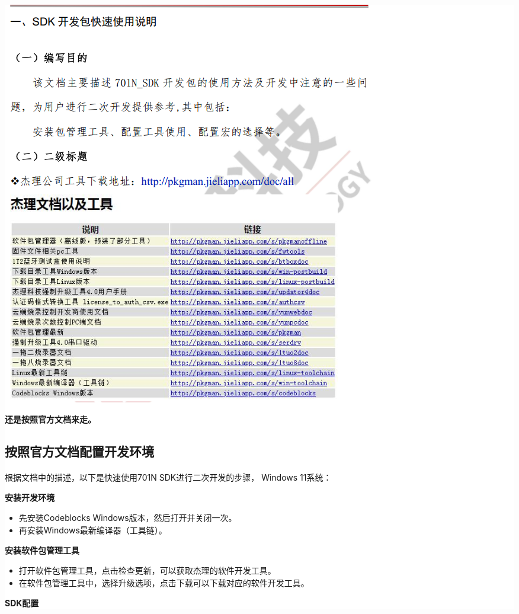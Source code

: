 ![image-20250416001017649](./4.15日学习报告.assets/image-20250416001017649.png)

**还是按照官方文档来走。**

## 按照官方文档配置开发环境

根据文档中的描述，以下是快速使用701N SDK进行二次开发的步骤， Windows 11系统：

**安装开发环境**   

- 先安装Codeblocks Windows版本，然后打开并关闭一次。
- 再安装Windows最新编译器（工具链）。

**安装软件包管理工具**   

- 打开软件包管理工具，点击检查更新，可以获取杰理的软件开发工具。
- 在软件包管理工具中，选择升级选项，点击下载可以下载对应的软件开发工具。

**SDK配置**   
